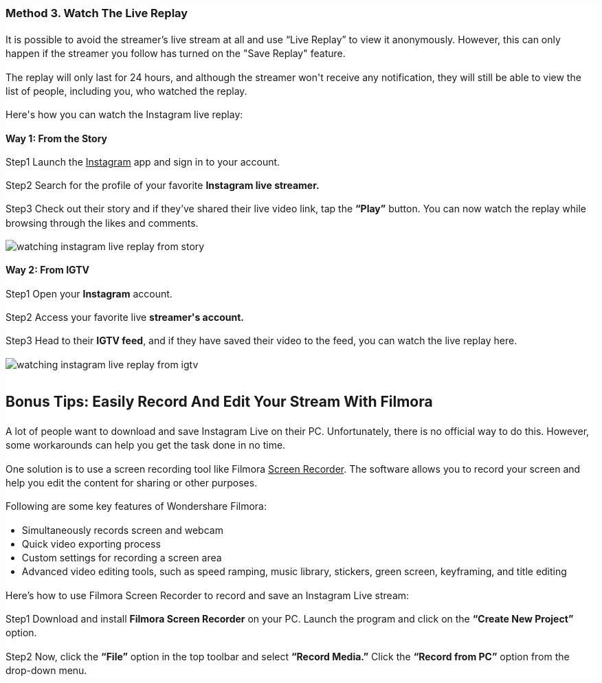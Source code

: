 ### Method 3\. Watch The Live Replay

It is possible to avoid the streamer’s live stream at all and use “Live Replay” to view it anonymously. However, this can only happen if the streamer you follow has turned on the "Save Replay" feature.

The replay will only last for 24 hours, and although the streamer won't receive any notification, they will still be able to view the list of people, including you, who watched the replay.

Here's how you can watch the Instagram live replay:

**Way 1: From the Story**

Step1 Launch the [Instagram](https://play.google.com/store/apps/details?id=com.instagram.android&hl=en&gl=US) app and sign in to your account.

Step2 Search for the profile of your favorite **Instagram live streamer.**

Step3 Check out their story and if they’ve shared their live video link, tap the **“Play”** button. You can now watch the replay while browsing through the likes and comments.

![watching instagram live replay from story](https://images.wondershare.com/filmora/article-images/2022/12/watch-instagram-live-anonymously-4.jpg)

**Way 2: From IGTV**

Step1 Open your **Instagram** account.

Step2 Access your favorite live **streamer's account.**

Step3 Head to their **IGTV feed**, and if they have saved their video to the feed, you can watch the live replay here.

![watching instagram live replay from igtv](https://images.wondershare.com/filmora/article-images/2022/12/watch-instagram-live-anonymously-5.jpg)

## Bonus Tips: Easily Record And Edit Your Stream With Filmora

A lot of people want to download and save Instagram Live on their PC. Unfortunately, there is no official way to do this. However, some workarounds can help you get the task done in no time.

One solution is to use a screen recording tool like Filmora [Screen Recorder](https://tools.techidaily.com/wondershare/filmora/download/). The software allows you to record your screen and help you edit the content for sharing or other purposes.

Following are some key features of Wondershare Filmora:

* Simultaneously records screen and webcam
* Quick video exporting process
* Custom settings for recording a screen area
* Advanced video editing tools, such as speed ramping, music library, stickers, green screen, keyframing, and title editing

Here’s how to use Filmora Screen Recorder to record and save an Instagram Live stream:

Step1 Download and install **Filmora Screen Recorder** on your PC. Launch the program and click on the **“Create New Project”** option.

Step2 Now, click the **“File”** option in the top toolbar and select **“Record Media.”** Click the **“Record from PC”** option from the drop-down menu.
